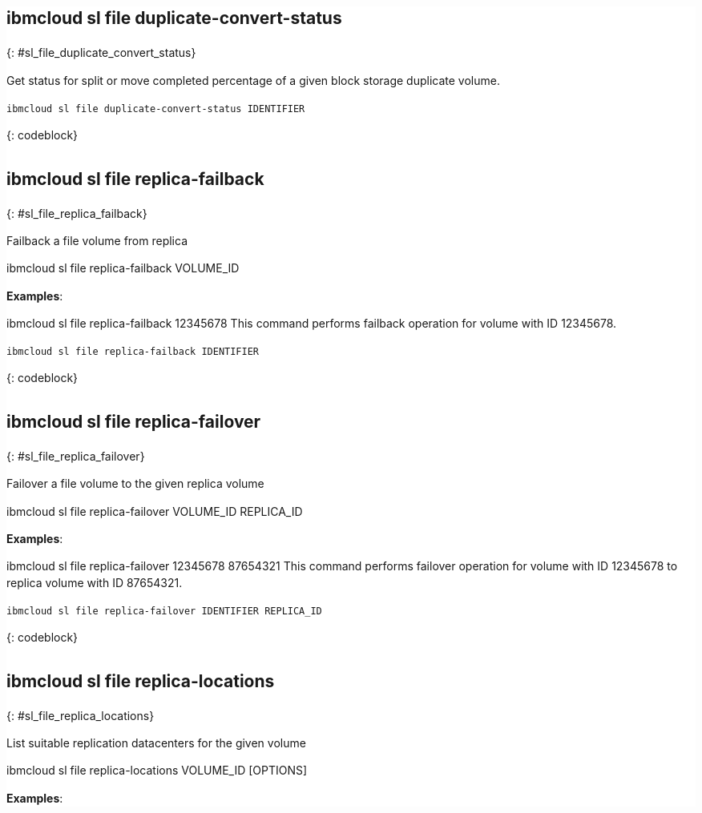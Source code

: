 
## ibmcloud sl file duplicate-convert-status
{: #sl_file_duplicate_convert_status}

Get status for split or move completed percentage of a given block storage duplicate volume.



```bash
ibmcloud sl file duplicate-convert-status IDENTIFIER
```
{: codeblock}


## ibmcloud sl file replica-failback
{: #sl_file_replica_failback}

Failback a file volume from replica

ibmcloud sl file replica-failback VOLUME_ID

**Examples**:

   ibmcloud sl file replica-failback 12345678
   This command performs failback operation for volume with ID 12345678.

```bash
ibmcloud sl file replica-failback IDENTIFIER
```
{: codeblock}


## ibmcloud sl file replica-failover
{: #sl_file_replica_failover}

Failover a file volume to the given replica volume

ibmcloud sl file replica-failover VOLUME_ID REPLICA_ID

**Examples**:

   ibmcloud sl file replica-failover 12345678 87654321
   This command performs failover operation for volume with ID 12345678 to replica volume with ID 87654321.

```bash
ibmcloud sl file replica-failover IDENTIFIER REPLICA_ID
```
{: codeblock}


## ibmcloud sl file replica-locations
{: #sl_file_replica_locations}

List suitable replication datacenters for the given volume

ibmcloud sl file replica-locations VOLUME_ID [OPTIONS]

**Examples**:
